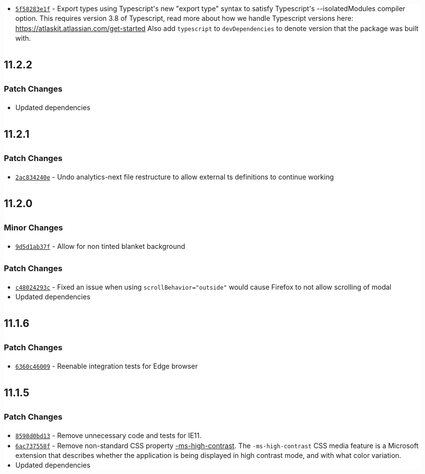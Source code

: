 - [`5f58283e1f`](https://bitbucket.org/atlassian/atlassian-frontend/commits/5f58283e1f) - Export types using Typescript's new "export type" syntax to satisfy Typescript's --isolatedModules compiler option.
  This requires version 3.8 of Typescript, read more about how we handle Typescript versions here: https://atlaskit.atlassian.com/get-started
  Also add `typescript` to `devDependencies` to denote version that the package was built with.

## 11.2.2

### Patch Changes

- Updated dependencies

## 11.2.1

### Patch Changes

- [`2ac834240e`](https://bitbucket.org/atlassian/atlassian-frontend/commits/2ac834240e) - Undo analytics-next file restructure to allow external ts definitions to continue working

## 11.2.0

### Minor Changes

- [`9d5d1ab37f`](https://bitbucket.org/atlassian/atlassian-frontend/commits/9d5d1ab37f) - Allow for non tinted blanket background

### Patch Changes

- [`c48024293c`](https://bitbucket.org/atlassian/atlassian-frontend/commits/c48024293c) - Fixed an issue when using `scrollBehavior="outside"` would cause Firefox to not allow scrolling of modal
- Updated dependencies

## 11.1.6

### Patch Changes

- [`6360c46009`](https://bitbucket.org/atlassian/atlassian-frontend/commits/6360c46009) - Reenable integration tests for Edge browser

## 11.1.5

### Patch Changes

- [`8598d0bd13`](https://bitbucket.org/atlassian/atlassian-frontend/commits/8598d0bd13) - Remove unnecessary code and tests for IE11.
- [`6ac737558f`](https://bitbucket.org/atlassian/atlassian-frontend/commits/6ac737558f) - Remove non-standard CSS property [-ms-high-contrast](https://developer.mozilla.org/en-US/docs/Web/CSS/@media/-ms-high-contrast). The `-ms-high-contrast` CSS media feature is a Microsoft extension that describes whether the application is being displayed in high contrast mode, and with what color variation.
- Updated dependencies
